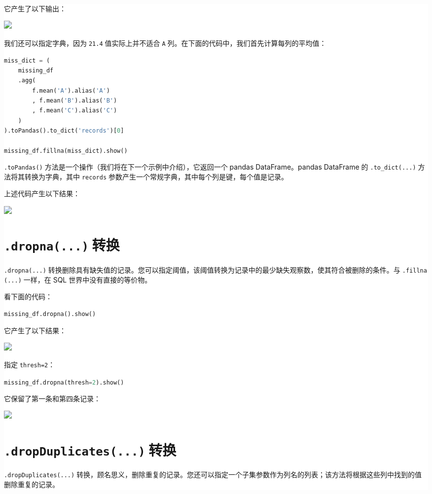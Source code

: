它产生了以下输出：

![](https://github.com/OpenDocCN/freelearn-bigdata-zh/raw/master/docs/pyspark-cb/img/00067.jpeg)

我们还可以指定字典，因为 `21.4` 值实际上并不适合 `A` 列。在下面的代码中，我们首先计算每列的平均值：

```py
miss_dict = (
    missing_df
    .agg(
        f.mean('A').alias('A')
        , f.mean('B').alias('B')
        , f.mean('C').alias('C')
    )
).toPandas().to_dict('records')[0]

missing_df.fillna(miss_dict).show()
```

`.toPandas()` 方法是一个操作（我们将在下一个示例中介绍），它返回一个 pandas DataFrame。pandas DataFrame 的 `.to_dict(...)` 方法将其转换为字典，其中 `records` 参数产生一个常规字典，其中每个列是键，每个值是记录。

上述代码产生以下结果：

![](https://github.com/OpenDocCN/freelearn-bigdata-zh/raw/master/docs/pyspark-cb/img/00068.jpeg)

# `.dropna(...)` 转换

`.dropna(...)` 转换删除具有缺失值的记录。您可以指定阈值，该阈值转换为记录中的最少缺失观察数，使其符合被删除的条件。与 `.fillna(...)` 一样，在 SQL 世界中没有直接的等价物。

看下面的代码：

```py
missing_df.dropna().show()
```

它产生了以下结果：

![](https://github.com/OpenDocCN/freelearn-bigdata-zh/raw/master/docs/pyspark-cb/img/00069.jpeg)

指定 `thresh=2`：

```py
missing_df.dropna(thresh=2).show()
```

它保留了第一条和第四条记录：

![](https://github.com/OpenDocCN/freelearn-bigdata-zh/raw/master/docs/pyspark-cb/img/00070.jpeg)

# `.dropDuplicates(...)` 转换

`.dropDuplicates(...)` 转换，顾名思义，删除重复的记录。您还可以指定一个子集参数作为列名的列表；该方法将根据这些列中找到的值删除重复的记录。
